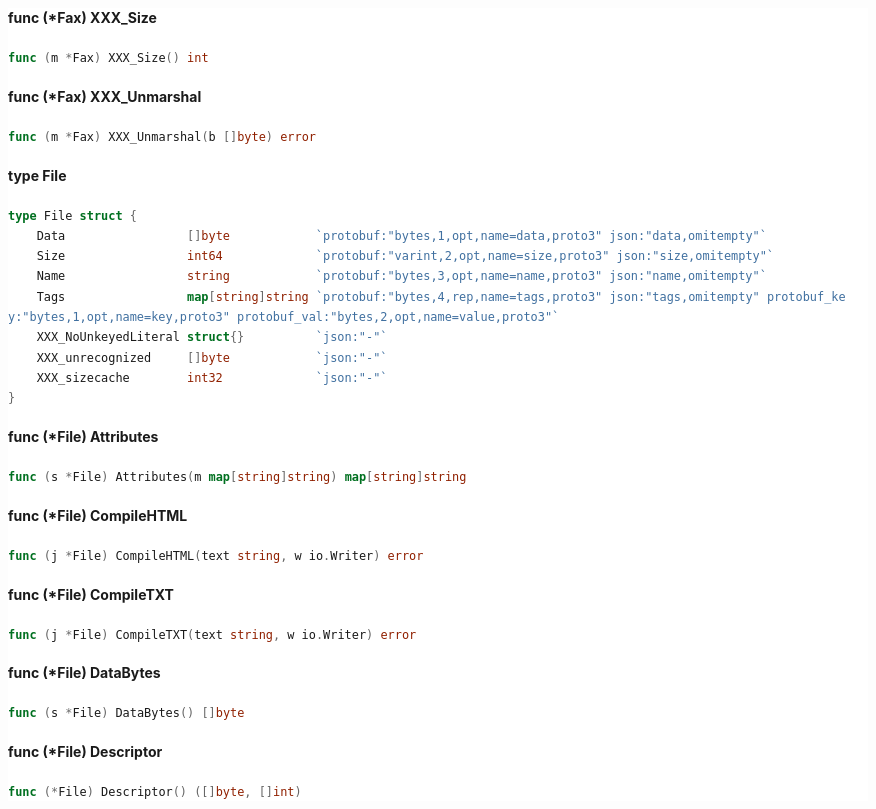 #### func (*Fax) XXX_Size

```go
func (m *Fax) XXX_Size() int
```

#### func (*Fax) XXX_Unmarshal

```go
func (m *Fax) XXX_Unmarshal(b []byte) error
```

#### type File

```go
type File struct {
	Data                 []byte            `protobuf:"bytes,1,opt,name=data,proto3" json:"data,omitempty"`
	Size                 int64             `protobuf:"varint,2,opt,name=size,proto3" json:"size,omitempty"`
	Name                 string            `protobuf:"bytes,3,opt,name=name,proto3" json:"name,omitempty"`
	Tags                 map[string]string `protobuf:"bytes,4,rep,name=tags,proto3" json:"tags,omitempty" protobuf_key:"bytes,1,opt,name=key,proto3" protobuf_val:"bytes,2,opt,name=value,proto3"`
	XXX_NoUnkeyedLiteral struct{}          `json:"-"`
	XXX_unrecognized     []byte            `json:"-"`
	XXX_sizecache        int32             `json:"-"`
}
```


#### func (*File) Attributes

```go
func (s *File) Attributes(m map[string]string) map[string]string
```

#### func (*File) CompileHTML

```go
func (j *File) CompileHTML(text string, w io.Writer) error
```

#### func (*File) CompileTXT

```go
func (j *File) CompileTXT(text string, w io.Writer) error
```

#### func (*File) DataBytes

```go
func (s *File) DataBytes() []byte
```

#### func (*File) Descriptor

```go
func (*File) Descriptor() ([]byte, []int)
```

